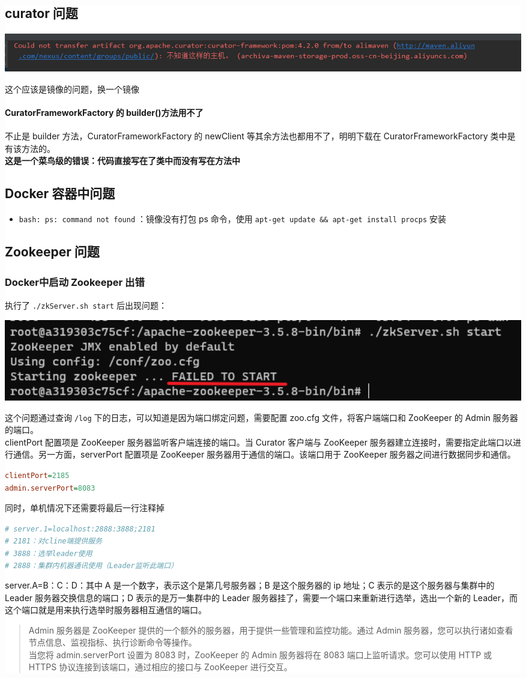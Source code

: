 
## curator 问题
<div align="center"><img src="./asserts/项目过程中遇到的bug/curator导入依赖问题一.png" width="100%"/></div>

这个应该是镜像的问题，换一个镜像

#### CuratorFrameworkFactory 的 builder()方法用不了
不止是 builder 方法，CuratorFrameworkFactory 的 newClient 等其余方法也都用不了，明明下载在 CuratorFrameworkFactory 类中是有该方法的。  
**这是一个菜鸟级的错误：代码直接写在了类中而没有写在方法中**


## Docker 容器中问题
- `bash: ps: command not found` ：镜像没有打包 ps 命令，使用 `apt-get update && apt-get install procps` 安装



## Zookeeper 问题
### Docker中启动 Zookeeper 出错
执行了 `./zkServer.sh start` 后出现问题：
<div align="center"><img src="./asserts/项目过程中遇到的bu/../项目过程中遇到的bug/Zookeeper启动出错一.png" width="100%"/></div>

这个问题通过查询   `/log` 下的日志，可以知道是因为端口绑定问题，需要配置 zoo.cfg 文件，将客户端端口和 ZooKeeper 的 Admin 服务器的端口。  
clientPort 配置项是 ZooKeeper 服务器监听客户端连接的端口。当 Curator 客户端与 ZooKeeper 服务器建立连接时，需要指定此端口以进行通信。另一方面，serverPort 配置项是 ZooKeeper 服务器用于通信的端口。该端口用于 ZooKeeper 服务器之间进行数据同步和通信。  
```cfg
clientPort=2185
admin.serverPort=8083
```
同时，单机情况下还需要将最后一行注释掉
```cfg
# server.1=localhost:2888:3888;2181
# 2181：对cline端提供服务
# 3888：选举leader使用
# 2888：集群内机器通讯使用（Leader监听此端口）
```
server.A=B：C：D：其中 A 是一个数字，表示这个是第几号服务器；B 是这个服务器的 ip 地址；C 表示的是这个服务器与集群中的 Leader 服务器交换信息的端口；D 表示的是万一集群中的 Leader 服务器挂了，需要一个端口来重新进行选举，选出一个新的 Leader，而这个端口就是用来执行选举时服务器相互通信的端口。

> Admin 服务器是 ZooKeeper 提供的一个额外的服务器，用于提供一些管理和监控功能。通过 Admin 服务器，您可以执行诸如查看节点信息、监视指标、执行诊断命令等操作。  
当您将 admin.serverPort 设置为 8083 时，ZooKeeper 的 Admin 服务器将在 8083 端口上监听请求。您可以使用 HTTP 或 HTTPS 协议连接到该端口，通过相应的接口与 ZooKeeper 进行交互。  

